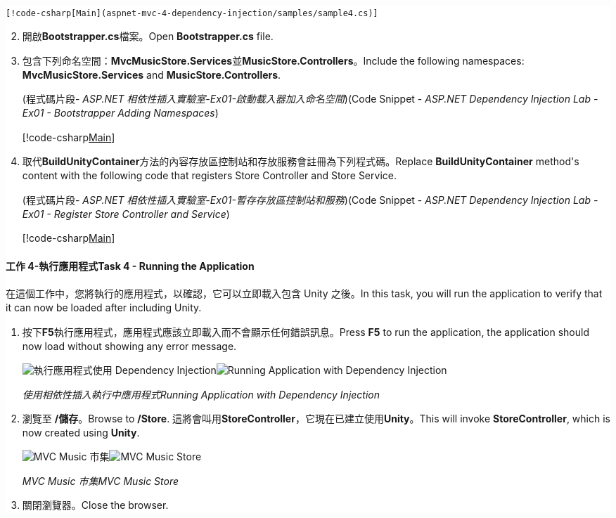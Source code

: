     [!code-csharp[Main](aspnet-mvc-4-dependency-injection/samples/sample4.cs)]
2. <span data-ttu-id="fefb0-214">開啟**Bootstrapper.cs**檔案。</span><span class="sxs-lookup"><span data-stu-id="fefb0-214">Open **Bootstrapper.cs** file.</span></span>
3. <span data-ttu-id="fefb0-215">包含下列命名空間：**MvcMusicStore.Services**並**MusicStore.Controllers**。</span><span class="sxs-lookup"><span data-stu-id="fefb0-215">Include the following namespaces: **MvcMusicStore.Services** and **MusicStore.Controllers**.</span></span>

    <span data-ttu-id="fefb0-216">(程式碼片段- *ASP.NET 相依性插入實驗室-Ex01-啟動載入器加入命名空間*)</span><span class="sxs-lookup"><span data-stu-id="fefb0-216">(Code Snippet - *ASP.NET Dependency Injection Lab - Ex01 - Bootstrapper Adding Namespaces*)</span></span>

    [!code-csharp[Main](aspnet-mvc-4-dependency-injection/samples/sample5.cs)]
4. <span data-ttu-id="fefb0-217">取代**BuildUnityContainer**方法的內容存放區控制站和存放服務會註冊為下列程式碼。</span><span class="sxs-lookup"><span data-stu-id="fefb0-217">Replace **BuildUnityContainer** method's content with the following code that registers Store Controller and Store Service.</span></span>

    <span data-ttu-id="fefb0-218">(程式碼片段- *ASP.NET 相依性插入實驗室-Ex01-暫存存放區控制站和服務*)</span><span class="sxs-lookup"><span data-stu-id="fefb0-218">(Code Snippet - *ASP.NET Dependency Injection Lab - Ex01 - Register Store Controller and Service*)</span></span>

    [!code-csharp[Main](aspnet-mvc-4-dependency-injection/samples/sample6.cs)]

<a id="Ex1Task4"></a>

<a id="Task_4_-_Running_the_Application"></a>
#### <a name="task-4---running-the-application"></a><span data-ttu-id="fefb0-219">工作 4-執行應用程式</span><span class="sxs-lookup"><span data-stu-id="fefb0-219">Task 4 - Running the Application</span></span>

<span data-ttu-id="fefb0-220">在這個工作中，您將執行的應用程式，以確認，它可以立即載入包含 Unity 之後。</span><span class="sxs-lookup"><span data-stu-id="fefb0-220">In this task, you will run the application to verify that it can now be loaded after including Unity.</span></span>

1. <span data-ttu-id="fefb0-221">按下**F5**執行應用程式，應用程式應該立即載入而不會顯示任何錯誤訊息。</span><span class="sxs-lookup"><span data-stu-id="fefb0-221">Press **F5** to run the application, the application should now load without showing any error message.</span></span>

    <span data-ttu-id="fefb0-222">![執行應用程式使用 Dependency Injection](aspnet-mvc-4-dependency-injection/_static/image6.png "執行應用程式使用相依性插入")</span><span class="sxs-lookup"><span data-stu-id="fefb0-222">![Running Application with Dependency Injection](aspnet-mvc-4-dependency-injection/_static/image6.png "Running Application with Dependency Injection")</span></span>

    <span data-ttu-id="fefb0-223">*使用相依性插入執行中應用程式*</span><span class="sxs-lookup"><span data-stu-id="fefb0-223">*Running Application with Dependency Injection*</span></span>
2. <span data-ttu-id="fefb0-224">瀏覽至 **/儲存**。</span><span class="sxs-lookup"><span data-stu-id="fefb0-224">Browse to **/Store**.</span></span> <span data-ttu-id="fefb0-225">這將會叫用**StoreController**，它現在已建立使用**Unity**。</span><span class="sxs-lookup"><span data-stu-id="fefb0-225">This will invoke **StoreController**, which is now created using **Unity**.</span></span>

    <span data-ttu-id="fefb0-226">![MVC Music 市集](aspnet-mvc-4-dependency-injection/_static/image7.png "MVC Music 市集")</span><span class="sxs-lookup"><span data-stu-id="fefb0-226">![MVC Music Store](aspnet-mvc-4-dependency-injection/_static/image7.png "MVC Music Store")</span></span>

    <span data-ttu-id="fefb0-227">*MVC Music 市集*</span><span class="sxs-lookup"><span data-stu-id="fefb0-227">*MVC Music Store*</span></span>
3. <span data-ttu-id="fefb0-228">關閉瀏覽器。</span><span class="sxs-lookup"><span data-stu-id="fefb0-228">Close the browser.</span></span>
